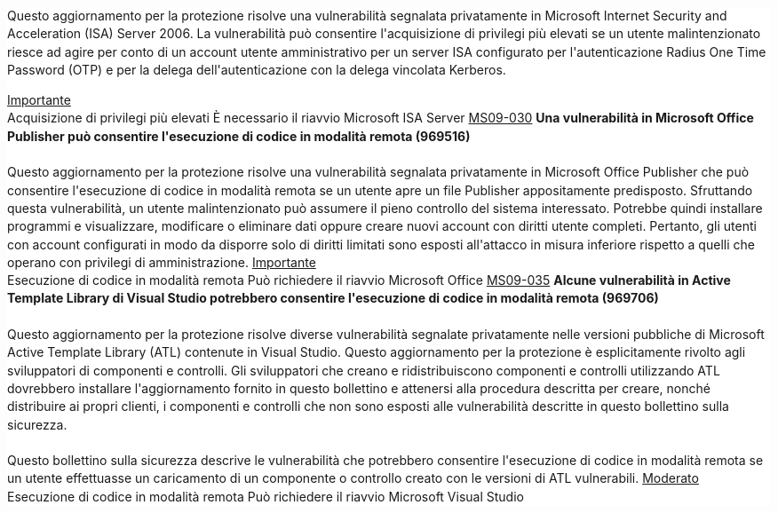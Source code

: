 Questo aggiornamento per la protezione risolve una vulnerabilità segnalata privatamente in Microsoft Internet Security and Acceleration (ISA) Server 2006. La vulnerabilità può consentire l'acquisizione di privilegi più elevati se un utente malintenzionato riesce ad agire per conto di un account utente amministrativo per un server ISA configurato per l'autenticazione Radius One Time Password (OTP) e per la delega dell'autenticazione con la delega vincolata Kerberos.</td>
<td style="border:1px solid black;"><a href="http://technet.microsoft.com/security/bulletin/rating">Importante</a><br />
Acquisizione di privilegi più elevati</td>
<td style="border:1px solid black;">È necessario il riavvio</td>
<td style="border:1px solid black;">Microsoft ISA Server</td>
</tr>
<tr class="odd">
<td style="border:1px solid black;"><a href="http://technet.microsoft.com/security/bulletin/ms09-030">MS09-030</a></td>
<td style="border:1px solid black;"><strong>Una vulnerabilità in Microsoft Office Publisher può consentire l'esecuzione di codice in modalità remota (969516)</strong><br />
<br />
Questo aggiornamento per la protezione risolve una vulnerabilità segnalata privatamente in Microsoft Office Publisher che può consentire l'esecuzione di codice in modalità remota se un utente apre un file Publisher appositamente predisposto. Sfruttando questa vulnerabilità, un utente malintenzionato può assumere il pieno controllo del sistema interessato. Potrebbe quindi installare programmi e visualizzare, modificare o eliminare dati oppure creare nuovi account con diritti utente completi. Pertanto, gli utenti con account configurati in modo da disporre solo di diritti limitati sono esposti all'attacco in misura inferiore rispetto a quelli che operano con privilegi di amministrazione.</td>
<td style="border:1px solid black;"><a href="http://technet.microsoft.com/security/bulletin/rating">Importante</a><br />
Esecuzione di codice in modalità remota</td>
<td style="border:1px solid black;">Può richiedere il riavvio</td>
<td style="border:1px solid black;">Microsoft Office</td>
</tr>
<tr class="even">
<td style="border:1px solid black;"><a href="http://technet.microsoft.com/security/bulletin/ms09-035">MS09-035</a></td>
<td style="border:1px solid black;"><strong>Alcune vulnerabilità in Active Template Library di Visual Studio potrebbero consentire l'esecuzione di codice in modalità remota (969706)</strong><br />
<br />
Questo aggiornamento per la protezione risolve diverse vulnerabilità segnalate privatamente nelle versioni pubbliche di Microsoft Active Template Library (ATL) contenute in Visual Studio. Questo aggiornamento per la protezione è esplicitamente rivolto agli sviluppatori di componenti e controlli. Gli sviluppatori che creano e ridistribuiscono componenti e controlli utilizzando ATL dovrebbero installare l'aggiornamento fornito in questo bollettino e attenersi alla procedura descritta per creare, nonché distribuire ai propri clienti, i componenti e controlli che non sono esposti alle vulnerabilità descritte in questo bollettino sulla sicurezza.<br />
<br />
Questo bollettino sulla sicurezza descrive le vulnerabilità che potrebbero consentire l'esecuzione di codice in modalità remota se un utente effettuasse un caricamento di un componente o controllo creato con le versioni di ATL vulnerabili.</td>
<td style="border:1px solid black;"><a href="http://technet.microsoft.com/security/bulletin/rating">Moderato</a><br />
Esecuzione di codice in modalità remota</td>
<td style="border:1px solid black;">Può richiedere il riavvio</td>
<td style="border:1px solid black;">Microsoft Visual Studio</td>
</tr>
</tbody>
</table>
  
